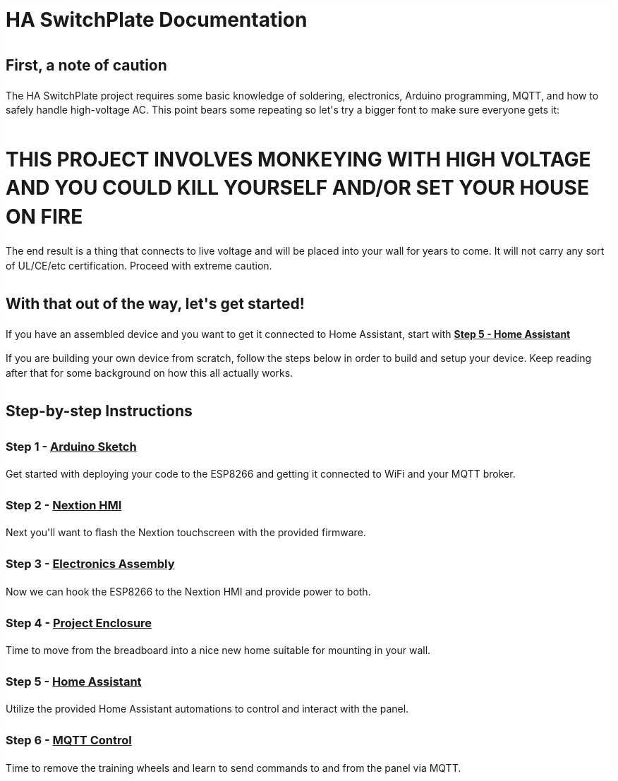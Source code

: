 # HA SwitchPlate Documentation

## First, a note of caution

The HA SwitchPlate project requires some basic knowledge of soldering, electronics, Arduino programming, MQTT, and how to safely handle high-voltage AC.  This point bears some repeating so let's try a bigger font to make sure everyone gets it:

# THIS PROJECT INVOLVES MONKEYING WITH HIGH VOLTAGE AND YOU COULD KILL YOURSELF AND/OR SET YOUR HOUSE ON FIRE

The end result is a thing that connects to live voltage and will be placed into your wall for years to come. It will not carry any sort of UL/CE/etc certification.  Proceed with extreme caution.

## With that out of the way, let's get started!

If you have an assembled device and you want to get it connected to Home Assistant, start with **[Step 5 - Home Assistant](05_Home_Assistant.md)**

If you are building your own device from scratch, follow the steps below in order to build and setup your device.  Keep reading after that for some background on how this all actually works.

## Step-by-step Instructions

### Step 1 - [Arduino Sketch](01_Arduino_Sketch.md)

Get started with deploying your code to the ESP8266 and getting it connected to WiFi and your MQTT broker.

### Step 2 - [Nextion HMI](02_Nextion_HMI.md)

Next you'll want to flash the Nextion touchscreen with the provided firmware.

### Step 3 - [Electronics Assembly](03_Electronics_Assembly.md)

Now we can hook the ESP8266 to the Nextion HMI and provide power to both.

### Step 4 - [Project Enclosure](04_Project_Enclosure.md)

Time to move from the breadboard into a nice new home suitable for mounting in your wall.

### Step 5 - [Home Assistant](05_Home_Assistant.md)

Utilize the provided Home Assistant automations to control and interact with the panel.

### Step 6 - [MQTT Control](06_MQTT_Control.md)

Time to remove the training wheels and learn to send commands to and from the panel via MQTT.
